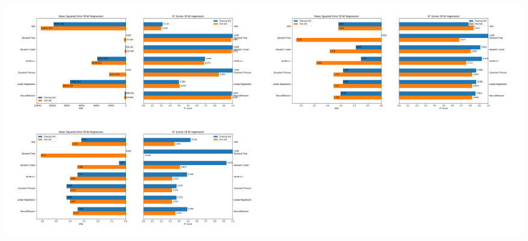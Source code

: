   <img src="./regression/image/sgemm_product_mse-r2.png" width="420">
  <img src="./regression/image/student-por_mse-r2.png" width="420">
  <img src="./regression/image/winequality-red_mse-r2.png" width="420">